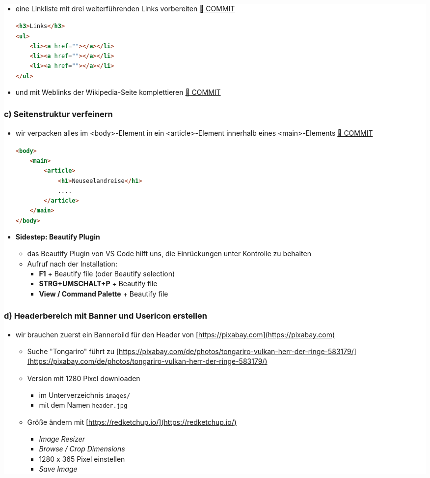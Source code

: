 * eine Linkliste mit drei weiterführenden Links vorbereiten [🔗 COMMIT](https://github.com/webmapping/webmapping.github.io/commit/655a817ef2d6107b5e7c6627f28f53ac7cae1ab3)

    ```html
    <h3>Links</h3>
    <ul>
        <li><a href=""></a></li>
        <li><a href=""></a></li>
        <li><a href=""></a></li>
    </ul>
    ```

* und mit Weblinks der Wikipedia-Seite komplettieren [🔗 COMMIT](https://github.com/webmapping/webmapping.github.io/commit/5d701ac5b2917e541ab4029d444694b3a8d1b466)

### c) Seitenstruktur verfeinern

* wir verpacken alles im &lt;body>-Element in ein &lt;article>-Element innerhalb eines &lt;main>-Elements [🔗 COMMIT](https://github.com/webmapping/webmapping.github.io/commit/c8a1a889dcf7e3027e61a7bb48782a4cf1e88ca4)

    ```html
    <body>
        <main>
            <article>
                <h1>Neuseelandreise</h1>
                ....
            </article>
        </main>
    </body>
    ```

* **Sidestep: Beautify Plugin**

    * das Beautify Plugin von VS Code hilft uns, die Einrückungen unter Kontrolle zu behalten
    * Aufruf nach der Installation:
        * **F1** + Beautify file (oder Beautify selection)
        * **STRG+UMSCHALT+P** + Beautify file
        * **View / Command Palette** + Beautify file

### d) Headerbereich mit Banner und Usericon erstellen

* wir brauchen zuerst ein Bannerbild für den Header von [https://pixabay.com](https://pixabay.com)
    * Suche "Tongariro" führt zu [https://pixabay.com/de/photos/tongariro-vulkan-herr-der-ringe-583179/](https://pixabay.com/de/photos/tongariro-vulkan-herr-der-ringe-583179/)
    * Version mit 1280 Pixel downloaden
        * im Unterverzeichnis `images/`
        * mit dem Namen `header.jpg`

    * Größe ändern mit [https://redketchup.io/](https://redketchup.io/)

        * *Image Resizer*
        * *Browse / Crop Dimensions*
        * 1280 x 365 Pixel einstellen
        * *Save Image*

